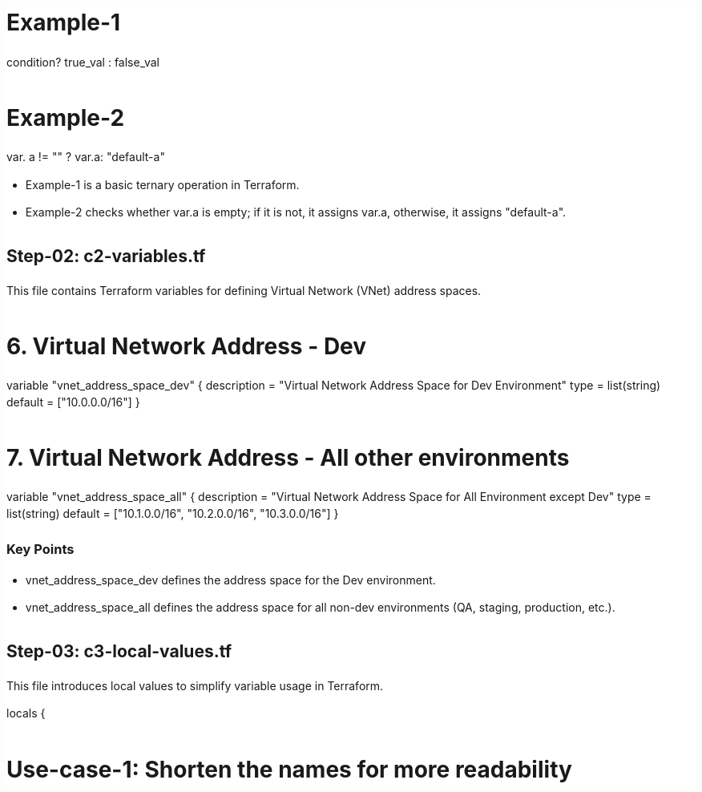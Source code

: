 # Example-1

condition? true_val : false_val

# Example-2

var. a != "" ? var.a: "default-a"

- Example-1 is a basic ternary operation in Terraform.
  
- Example-2 checks whether var.a is empty; if it is not, it assigns var.a, otherwise, it assigns "default-a".

## Step-02: c2-variables.tf

This file contains Terraform variables for defining Virtual Network (VNet) address spaces.

# 6. Virtual Network Address - Dev

variable "vnet_address_space_dev"
{
  description = "Virtual Network Address Space for Dev Environment"
  type = list(string)
  default = ["10.0.0.0/16"]
}

# 7. Virtual Network Address - All other environments

variable "vnet_address_space_all" 
{
  description = "Virtual Network Address Space for All Environment except Dev"
  type = list(string)
  default = ["10.1.0.0/16", "10.2.0.0/16", "10.3.0.0/16"]
}

### Key Points

- vnet_address_space_dev defines the address space for the Dev environment.

- vnet_address_space_all defines the address space for all non-dev environments (QA, staging, production, etc.).

## Step-03: c3-local-values.tf

This file introduces local values to simplify variable usage in Terraform.

locals 
{
  # Use-case-1: Shorten the names for more readability
  
